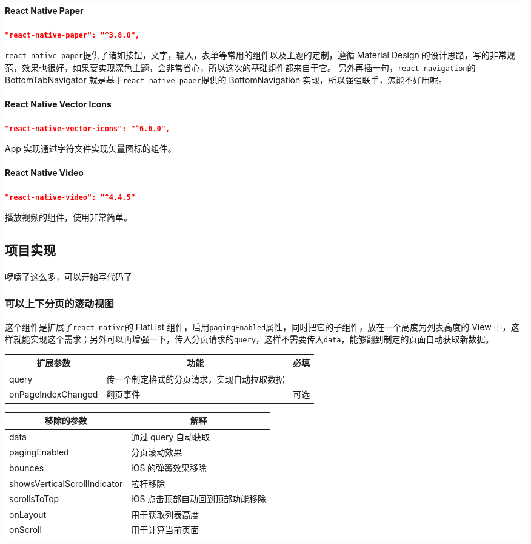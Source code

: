 #### React Native Paper

```json
"react-native-paper": "^3.8.0",
```

`react-native-paper`提供了诸如按钮，文字，输入，表单等常用的组件以及主题的定制，遵循 Material Design 的设计思路，写的非常规范，效果也很好，如果要实现深色主题，会非常省心，所以这次的基础组件都来自于它。
另外再插一句，`react-navigation`的 BottomTabNavigator 就是基于`react-native-paper`提供的 BottomNavigation 实现，所以强强联手，怎能不好用呢。

#### React Native Vector Icons

```json
"react-native-vector-icons": "^6.6.0",
```

App 实现通过字符文件实现矢量图标的组件。

#### React Native Video

```json
"react-native-video": "^4.4.5"
```

播放视频的组件，使用非常简单。

## 项目实现

啰嗦了这么多，可以开始写代码了

### 可以上下分页的滚动视图

这个组件是扩展了`react-native`的 FlatList 组件，启用`pagingEnabled`属性，同时把它的子组件，放在一个高度为列表高度的 View 中，这样就能实现这个需求；另外可以再增强一下，传入分页请求的`query`，这样不需要传入`data`，能够翻到制定的页面自动获取新数据。

| 扩展参数           | 功能                                       | 必填 |
| ------------------ | ------------------------------------------ | ---- |
| query              | 传一个制定格式的分页请求，实现自动拉取数据 |      |
| onPageIndexChanged | 翻页事件                                   | 可选 |

| 移除的参数                   | 解释                             |
| ---------------------------- | -------------------------------- |
| data                         | 通过 query 自动获取              |
| pagingEnabled                | 分页滚动效果                     |
| bounces                      | iOS 的弹簧效果移除               |
| showsVerticalScrollIndicator | 拉杆移除                         |
| scrollsToTop                 | iOS 点击顶部自动回到顶部功能移除 |
| onLayout                     | 用于获取列表高度                 |
| onScroll                     | 用于计算当前页面                 |
